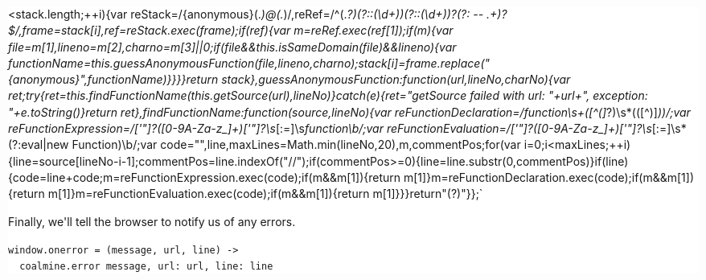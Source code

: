 <stack.length;++i){var reStack=/\{anonymous\}\(.*\)@(.*)/,reRef=/^(.*?)(?::(\d+))(?::(\d+))?(?: -- .+)?$/,frame=stack[i],ref=reStack.exec(frame);if(ref){var m=reRef.exec(ref[1]);if(m){var file=m[1],lineno=m[2],charno=m[3]||0;if(file&&this.isSameDomain(file)&&lineno){var functionName=this.guessAnonymousFunction(file,lineno,charno);stack[i]=frame.replace("{anonymous}",functionName)}}}}return stack},guessAnonymousFunction:function(url,lineNo,charNo){var ret;try{ret=this.findFunctionName(this.getSource(url),lineNo)}catch(e){ret="getSource failed with url: "+url+", exception: "+e.toString()}return ret},findFunctionName:function(source,lineNo){var reFunctionDeclaration=/function\s+([^(]*?)\s*\(([^)]*)\)/;var reFunctionExpression=/['"]?([0-9A-Za-z_]+)['"]?\s*[:=]\s*function\b/;var reFunctionEvaluation=/['"]?([0-9A-Za-z_]+)['"]?\s*[:=]\s*(?:eval|new Function)\b/;var code="",line,maxLines=Math.min(lineNo,20),m,commentPos;for(var i=0;i<maxLines;++i){line=source[lineNo-i-1];commentPos=line.indexOf("//");if(commentPos>=0){line=line.substr(0,commentPos)}if(line){code=line+code;m=reFunctionExpression.exec(code);if(m&&m[1]){return m[1]}m=reFunctionDeclaration.exec(code);if(m&&m[1]){return m[1]}m=reFunctionEvaluation.exec(code);if(m&&m[1]){return m[1]}}}return"(?)"}};`

Finally, we'll tell the browser to notify us of any errors.

    window.onerror = (message, url, line) ->
      coalmine.error message, url: url, line: line
